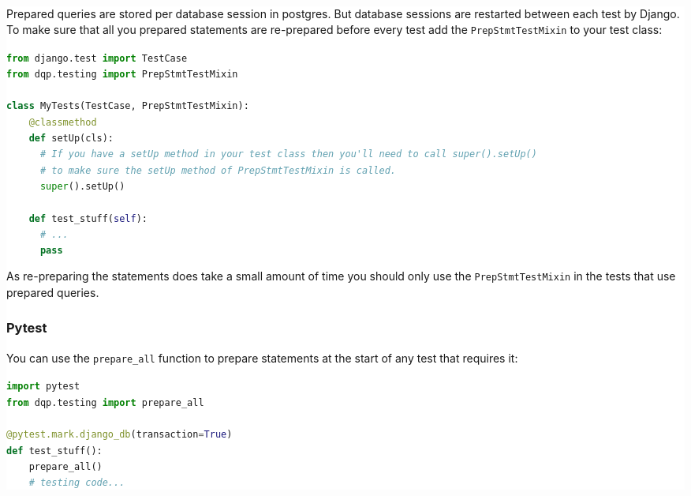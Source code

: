 Prepared queries are stored per database session in postgres. But database sessions are restarted between each test by Django. To make sure that all you prepared statements are re-prepared before every test add the `PrepStmtTestMixin` to your test class:

```python
from django.test import TestCase
from dqp.testing import PrepStmtTestMixin

class MyTests(TestCase, PrepStmtTestMixin):
    @classmethod
    def setUp(cls):
      # If you have a setUp method in your test class then you'll need to call super().setUp()
      # to make sure the setUp method of PrepStmtTestMixin is called.
      super().setUp()

    def test_stuff(self):
      # ...
      pass
```

As re-preparing the statements does take a small amount of time you should only use the `PrepStmtTestMixin` in the tests that use prepared queries.

### Pytest

You can use the `prepare_all` function to prepare statements at the start of any test that requires it:

```python
import pytest
from dqp.testing import prepare_all

@pytest.mark.django_db(transaction=True)
def test_stuff():
    prepare_all()
    # testing code...
```
